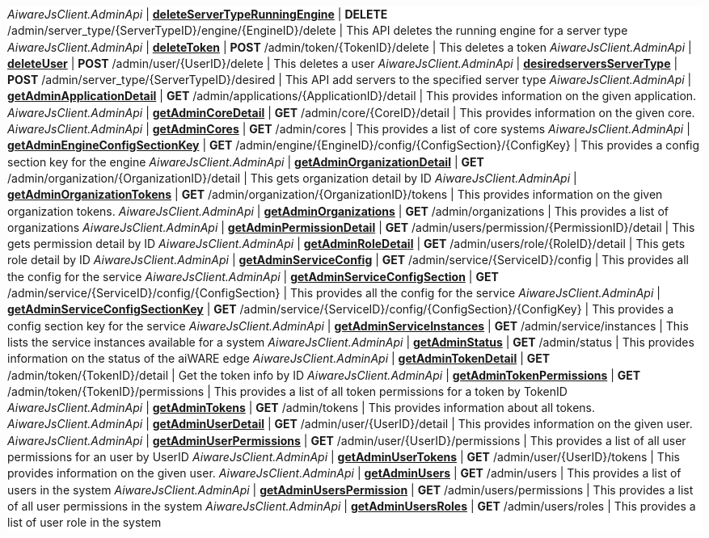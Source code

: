 *AiwareJsClient.AdminApi* | [**deleteServerTypeRunningEngine**](docs/AdminApi.md#deleteServerTypeRunningEngine) | **DELETE** /admin/server_type/{ServerTypeID}/engine/{EngineID}/delete | This API deletes the running engine for a server type
*AiwareJsClient.AdminApi* | [**deleteToken**](docs/AdminApi.md#deleteToken) | **POST** /admin/token/{TokenID}/delete | This deletes a token
*AiwareJsClient.AdminApi* | [**deleteUser**](docs/AdminApi.md#deleteUser) | **POST** /admin/user/{UserID}/delete | This deletes a user
*AiwareJsClient.AdminApi* | [**desiredserversServerType**](docs/AdminApi.md#desiredserversServerType) | **POST** /admin/server_type/{ServerTypeID}/desired | This API add servers to the specified server type
*AiwareJsClient.AdminApi* | [**getAdminApplicationDetail**](docs/AdminApi.md#getAdminApplicationDetail) | **GET** /admin/applications/{ApplicationID}/detail | This provides information on the given application.
*AiwareJsClient.AdminApi* | [**getAdminCoreDetail**](docs/AdminApi.md#getAdminCoreDetail) | **GET** /admin/core/{CoreID}/detail | This provides information on the given core.
*AiwareJsClient.AdminApi* | [**getAdminCores**](docs/AdminApi.md#getAdminCores) | **GET** /admin/cores | This provides a list of core systems
*AiwareJsClient.AdminApi* | [**getAdminEngineConfigSectionKey**](docs/AdminApi.md#getAdminEngineConfigSectionKey) | **GET** /admin/engine/{EngineID}/config/{ConfigSection}/{ConfigKey} | This provides a config section key for the engine
*AiwareJsClient.AdminApi* | [**getAdminOrganizationDetail**](docs/AdminApi.md#getAdminOrganizationDetail) | **GET** /admin/organization/{OrganizationID}/detail | This gets organization detail by ID
*AiwareJsClient.AdminApi* | [**getAdminOrganizationTokens**](docs/AdminApi.md#getAdminOrganizationTokens) | **GET** /admin/organization/{OrganizationID}/tokens | This provides information on the given organization tokens.
*AiwareJsClient.AdminApi* | [**getAdminOrganizations**](docs/AdminApi.md#getAdminOrganizations) | **GET** /admin/organizations | This provides a list of organizations
*AiwareJsClient.AdminApi* | [**getAdminPermissionDetail**](docs/AdminApi.md#getAdminPermissionDetail) | **GET** /admin/users/permission/{PermissionID}/detail | This gets permission detail by ID
*AiwareJsClient.AdminApi* | [**getAdminRoleDetail**](docs/AdminApi.md#getAdminRoleDetail) | **GET** /admin/users/role/{RoleID}/detail | This gets role detail by ID
*AiwareJsClient.AdminApi* | [**getAdminServiceConfig**](docs/AdminApi.md#getAdminServiceConfig) | **GET** /admin/service/{ServiceID}/config | This provides all the config for the service
*AiwareJsClient.AdminApi* | [**getAdminServiceConfigSection**](docs/AdminApi.md#getAdminServiceConfigSection) | **GET** /admin/service/{ServiceID}/config/{ConfigSection} | This provides all the config for the service
*AiwareJsClient.AdminApi* | [**getAdminServiceConfigSectionKey**](docs/AdminApi.md#getAdminServiceConfigSectionKey) | **GET** /admin/service/{ServiceID}/config/{ConfigSection}/{ConfigKey} | This provides a config section key for the service
*AiwareJsClient.AdminApi* | [**getAdminServiceInstances**](docs/AdminApi.md#getAdminServiceInstances) | **GET** /admin/service/instances | This lists the service instances available for a system
*AiwareJsClient.AdminApi* | [**getAdminStatus**](docs/AdminApi.md#getAdminStatus) | **GET** /admin/status | This provides information on the status of the aiWARE edge
*AiwareJsClient.AdminApi* | [**getAdminTokenDetail**](docs/AdminApi.md#getAdminTokenDetail) | **GET** /admin/token/{TokenID}/detail | Get the token info by ID
*AiwareJsClient.AdminApi* | [**getAdminTokenPermissions**](docs/AdminApi.md#getAdminTokenPermissions) | **GET** /admin/token/{TokenID}/permissions | This provides a list of all token permissions for a token by TokenID
*AiwareJsClient.AdminApi* | [**getAdminTokens**](docs/AdminApi.md#getAdminTokens) | **GET** /admin/tokens | This provides information about all tokens.
*AiwareJsClient.AdminApi* | [**getAdminUserDetail**](docs/AdminApi.md#getAdminUserDetail) | **GET** /admin/user/{UserID}/detail | This provides information on the given user.
*AiwareJsClient.AdminApi* | [**getAdminUserPermissions**](docs/AdminApi.md#getAdminUserPermissions) | **GET** /admin/user/{UserID}/permissions | This provides a list of all user permissions for an user by UserID
*AiwareJsClient.AdminApi* | [**getAdminUserTokens**](docs/AdminApi.md#getAdminUserTokens) | **GET** /admin/user/{UserID}/tokens | This provides information on the given user.
*AiwareJsClient.AdminApi* | [**getAdminUsers**](docs/AdminApi.md#getAdminUsers) | **GET** /admin/users | This provides a list of users in the system
*AiwareJsClient.AdminApi* | [**getAdminUsersPermission**](docs/AdminApi.md#getAdminUsersPermission) | **GET** /admin/users/permissions | This provides a list of all user permissions in the system
*AiwareJsClient.AdminApi* | [**getAdminUsersRoles**](docs/AdminApi.md#getAdminUsersRoles) | **GET** /admin/users/roles | This provides a list of user role in the system